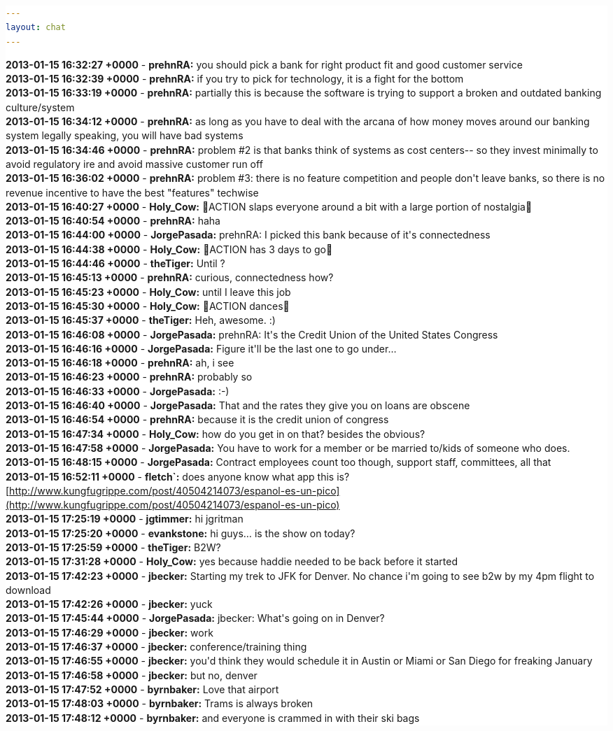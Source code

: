 ```yaml
---
layout: chat
---
```

**2013-01-15 16:32:27 +0000** - **prehnRA:** you should pick a bank for right product fit and good customer service  
**2013-01-15 16:32:39 +0000** - **prehnRA:** if you try to pick for technology, it is a fight for the bottom  
**2013-01-15 16:33:19 +0000** - **prehnRA:** partially this is because the software is trying to support a broken and outdated banking culture/system  
**2013-01-15 16:34:12 +0000** - **prehnRA:** as long as you have to deal with the arcana of how money moves around our banking system legally speaking, you will have bad systems  
**2013-01-15 16:34:46 +0000** - **prehnRA:** problem #2 is that banks think of systems as cost centers-- so they invest minimally to avoid regulatory ire and avoid massive customer run off  
**2013-01-15 16:36:02 +0000** - **prehnRA:** problem #3: there is no feature competition and people don&apos;t leave banks, so there is no revenue incentive to have the best "features" techwise  
**2013-01-15 16:40:27 +0000** - **Holy_Cow:** ACTION slaps everyone around a bit with a large portion of nostalgia  
**2013-01-15 16:40:54 +0000** - **prehnRA:** haha  
**2013-01-15 16:44:00 +0000** - **JorgePasada:** prehnRA: I picked this bank because of it&apos;s connectedness  
**2013-01-15 16:44:38 +0000** - **Holy_Cow:** ACTION has 3 days to go  
**2013-01-15 16:44:46 +0000** - **theTiger:** Until ?  
**2013-01-15 16:45:13 +0000** - **prehnRA:** curious, connectedness how?  
**2013-01-15 16:45:23 +0000** - **Holy_Cow:** until I leave this job  
**2013-01-15 16:45:30 +0000** - **Holy_Cow:** ACTION dances  
**2013-01-15 16:45:37 +0000** - **theTiger:** Heh, awesome. :)  
**2013-01-15 16:46:08 +0000** - **JorgePasada:** prehnRA: It&apos;s the Credit Union of the United States Congress  
**2013-01-15 16:46:16 +0000** - **JorgePasada:** Figure it&apos;ll be the last one to go under&hellip;  
**2013-01-15 16:46:18 +0000** - **prehnRA:** ah, i see  
**2013-01-15 16:46:23 +0000** - **prehnRA:** probably so  
**2013-01-15 16:46:33 +0000** - **JorgePasada:** :-)  
**2013-01-15 16:46:40 +0000** - **JorgePasada:** That and the rates they give you on loans are obscene  
**2013-01-15 16:46:54 +0000** - **prehnRA:** because it is the credit union of congress  
**2013-01-15 16:47:34 +0000** - **Holy_Cow:** how do you get in on that?  besides the obvious?  
**2013-01-15 16:47:58 +0000** - **JorgePasada:** You have to work for a member or be married to/kids of someone who does.  
**2013-01-15 16:48:15 +0000** - **JorgePasada:** Contract employees count too though, support staff, committees, all that  
**2013-01-15 16:52:11 +0000** - **fletch`:** does anyone know what app this is? [http://www.kungfugrippe.com/post/40504214073/espanol-es-un-pico](http://www.kungfugrippe.com/post/40504214073/espanol-es-un-pico)  
**2013-01-15 17:25:19 +0000** - **jgtimmer:** hi jgritman  
**2013-01-15 17:25:20 +0000** - **evankstone:** hi guys&hellip; is the show on today?  
**2013-01-15 17:25:59 +0000** - **theTiger:** B2W?  
**2013-01-15 17:31:28 +0000** - **Holy_Cow:** yes because haddie needed to be back before it started  
**2013-01-15 17:42:23 +0000** - **jbecker:** Starting my trek to JFK for Denver. No chance i&apos;m going to see b2w by my 4pm flight to download  
**2013-01-15 17:42:26 +0000** - **jbecker:** yuck  
**2013-01-15 17:45:44 +0000** - **JorgePasada:** jbecker: What&apos;s going on in Denver?  
**2013-01-15 17:46:29 +0000** - **jbecker:** work  
**2013-01-15 17:46:37 +0000** - **jbecker:** conference/training thing  
**2013-01-15 17:46:55 +0000** - **jbecker:** you&apos;d think they would schedule it in Austin or Miami or San Diego for freaking January  
**2013-01-15 17:46:58 +0000** - **jbecker:** but no, denver  
**2013-01-15 17:47:52 +0000** - **byrnbaker:** Love that airport  
**2013-01-15 17:48:03 +0000** - **byrnbaker:** Trams is always broken  
**2013-01-15 17:48:12 +0000** - **byrnbaker:** and everyone is crammed in with their ski bags  